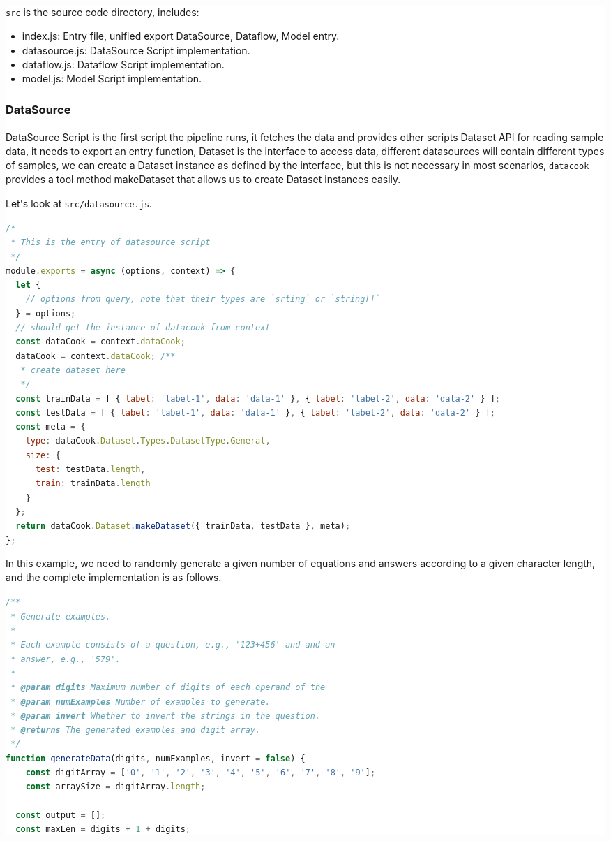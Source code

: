`src` is the source code directory, includes:

* index.js: Entry file, unified export DataSource, Dataflow, Model entry.
* datasource.js: DataSource Script implementation.
* dataflow.js: Dataflow Script implementation.
* model.js: Model Script implementation.

### DataSource

DataSource Script is the first script the pipeline runs, it fetches the data and provides other scripts [Dataset](#) API for reading sample data, it needs to export an [entry function](https://alibaba.github.io/pipcook/typedoc/script/index.html#datasourceentry), Dataset is the interface to access data, different datasources will contain different types of samples, we can create a Dataset instance as defined by the interface, but this is not necessary in most scenarios, `datacook` provides a tool method [makeDataset](#) that allows us to create Dataset instances easily.

Let's look at `src/datasource.js`.

```js
/*
 * This is the entry of datasource script
 */
module.exports = async (options, context) => {
  let {
    // options from query, note that their types are `srting` or `string[]`
  } = options;
  // should get the instance of datacook from context
  const dataCook = context.dataCook;
  dataCook = context.dataCook; /**
   * create dataset here
   */
  const trainData = [ { label: 'label-1', data: 'data-1' }, { label: 'label-2', data: 'data-2' } ];
  const testData = [ { label: 'label-1', data: 'data-1' }, { label: 'label-2', data: 'data-2' } ];
  const meta = {
    type: dataCook.Dataset.Types.DatasetType.General,
    size: {
      test: testData.length,
      train: trainData.length
    }
  };
  return dataCook.Dataset.makeDataset({ trainData, testData }, meta);
};

```

In this example, we need to randomly generate a given number of equations and answers according to a given character length, and the complete implementation is as follows.

```js
/**
 * Generate examples.
 *
 * Each example consists of a question, e.g., '123+456' and and an
 * answer, e.g., '579'.
 *
 * @param digits Maximum number of digits of each operand of the
 * @param numExamples Number of examples to generate.
 * @param invert Whether to invert the strings in the question.
 * @returns The generated examples and digit array.
 */
function generateData(digits, numExamples, invert = false) {
    const digitArray = ['0', '1', '2', '3', '4', '5', '6', '7', '8', '9'];
    const arraySize = digitArray.length;

  const output = [];
  const maxLen = digits + 1 + digits;

```